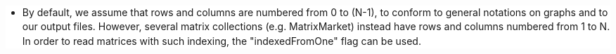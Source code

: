 - By default, we assume that rows and columns are numbered from 0 to (N-1), to conform to general notations on graphs and to our output files. However, several matrix collections (e.g. MatrixMarket) instead have rows and columns numbered from 1 to N. In order to read matrices with such indexing, the "indexedFromOne" flag can be used.
